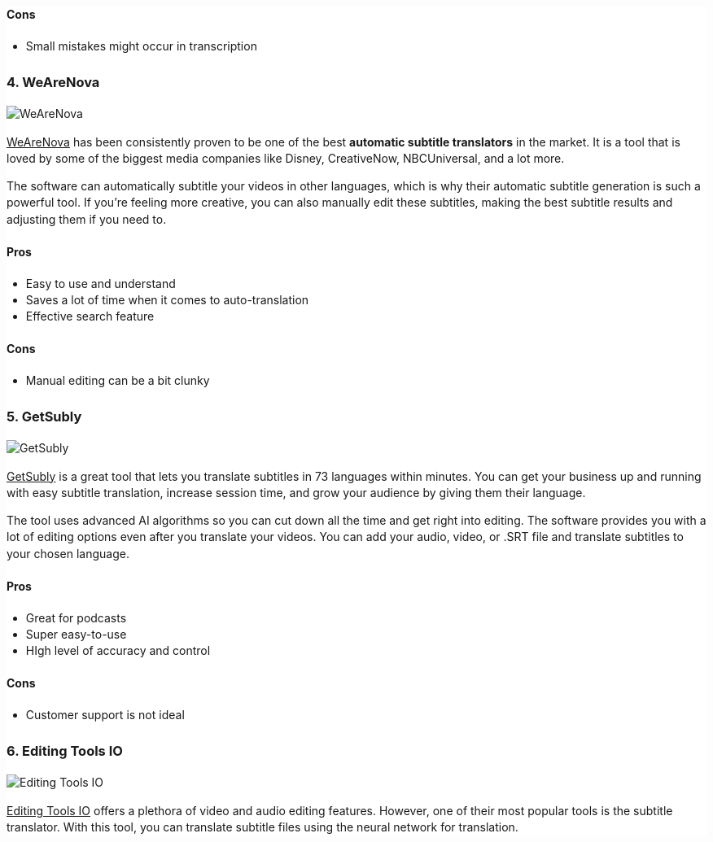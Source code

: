 #### Cons

- Small mistakes might occur in transcription

### 4\. WeAreNova

![WeAreNova](https://images.wondershare.com/virbo/article/top-9-choices-for-video-auto-translate-5.jpg)

[WeAreNova](https://wearenova.ai/nova-tools/automatic-subtitles/) has been consistently proven to be one of the best **automatic subtitle translators** in the market. It is a tool that is loved by some of the biggest media companies like Disney, CreativeNow, NBCUniversal, and a lot more.

The software can automatically subtitle your videos in other languages, which is why their automatic subtitle generation is such a powerful tool. If you’re feeling more creative, you can also manually edit these subtitles, making the best subtitle results and adjusting them if you need to.

#### Pros

- Easy to use and understand
- Saves a lot of time when it comes to auto-translation
- Effective search feature

#### Cons

- Manual editing can be a bit clunky

### 5\. GetSubly

![GetSubly](https://images.wondershare.com/virbo/article/top-9-choices-for-video-auto-translate-6.jpg)

[GetSubly](https://www.getsubly.com/features/subtitle-translator) is a great tool that lets you translate subtitles in 73 languages within minutes. You can get your business up and running with easy subtitle translation, increase session time, and grow your audience by giving them their language.

The tool uses advanced AI algorithms so you can cut down all the time and get right into editing. The software provides you with a lot of editing options even after you translate your videos. You can add your audio, video, or .SRT file and translate subtitles to your chosen language.

#### Pros

- Great for podcasts
- Super easy-to-use
- HIgh level of accuracy and control

#### Cons

- Customer support is not ideal

### 6\. Editing Tools IO

![Editing Tools IO](https://images.wondershare.com/virbo/article/top-9-choices-for-video-auto-translate-7.jpg)

[Editing Tools IO](https://en.editingtools.io/translate/) offers a plethora of video and audio editing features. However, one of their most popular tools is the subtitle translator. With this tool, you can translate subtitle files using the neural network for translation.
